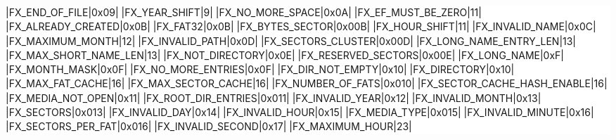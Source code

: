|FX_END_OF_FILE|0x09|
|FX_YEAR_SHIFT|9|
|FX_NO_MORE_SPACE|0x0A|
|FX_EF_MUST_BE_ZERO|11|
|FX_ALREADY_CREATED|0x0B|
|FX_FAT32|0x0B|
|FX_BYTES_SECTOR|0x00B|
|FX_HOUR_SHIFT|11|
|FX_INVALID_NAME|0x0C|
|FX_MAXIMUM_MONTH|12|
|FX_INVALID_PATH|0x0D|
|FX_SECTORS_CLUSTER|0x00D|
|FX_LONG_NAME_ENTRY_LEN|13|
|FX_MAX_SHORT_NAME_LEN|13|
|FX_NOT_DIRECTORY|0x0E|
|FX_RESERVED_SECTORS|0x00E|
|FX_LONG_NAME|0xF|
|FX_MONTH_MASK|0x0F|
|FX_NO_MORE_ENTRIES|0x0F|
|FX_DIR_NOT_EMPTY|0x10|
|FX_DIRECTORY|0x10|
|FX_MAX_FAT_CACHE|16|
|FX_MAX_SECTOR_CACHE|16|
|FX_NUMBER_OF_FATS|0x010|
|FX_SECTOR_CACHE_HASH_ENABLE|16|
|FX_MEDIA_NOT_OPEN|0x11|
|FX_ROOT_DIR_ENTRIES|0x011|
|FX_INVALID_YEAR|0x12|
|FX_INVALID_MONTH|0x13|
|FX_SECTORS|0x013|
|FX_INVALID_DAY|0x14|
|FX_INVALID_HOUR|0x15|
|FX_MEDIA_TYPE|0x015|
|FX_INVALID_MINUTE|0x16|
|FX_SECTORS_PER_FAT|0x016|
|FX_INVALID_SECOND|0x17|
|FX_MAXIMUM_HOUR|23|